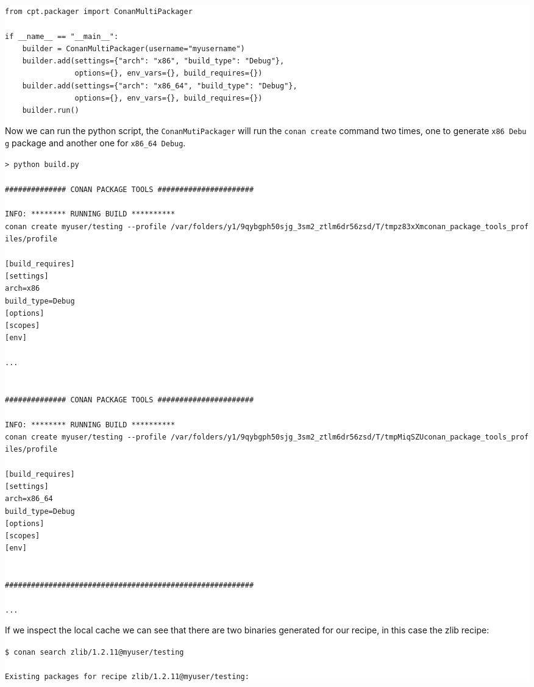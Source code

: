     from cpt.packager import ConanMultiPackager

	if __name__ == "__main__":
	    builder = ConanMultiPackager(username="myusername")
	    builder.add(settings={"arch": "x86", "build_type": "Debug"},
	                options={}, env_vars={}, build_requires={})
	    builder.add(settings={"arch": "x86_64", "build_type": "Debug"},
	                options={}, env_vars={}, build_requires={})
	    builder.run()

Now we can run the python script, the `ConanMutiPackager` will run the `conan create` command two times, one to generate `x86 Debug` package and
another one for `x86_64 Debug`.


    > python build.py

    ############## CONAN PACKAGE TOOLS ######################

    INFO: ******** RUNNING BUILD **********
    conan create myuser/testing --profile /var/folders/y1/9qybgph50sjg_3sm2_ztlm6dr56zsd/T/tmpz83xXmconan_package_tools_profiles/profile

    [build_requires]
    [settings]
    arch=x86
    build_type=Debug
    [options]
    [scopes]
    [env]

    ...


    ############## CONAN PACKAGE TOOLS ######################

    INFO: ******** RUNNING BUILD **********
    conan create myuser/testing --profile /var/folders/y1/9qybgph50sjg_3sm2_ztlm6dr56zsd/T/tmpMiqSZUconan_package_tools_profiles/profile

    [build_requires]
    [settings]
    arch=x86_64
    build_type=Debug
    [options]
    [scopes]
    [env]


    #########################################################

    ...


If we inspect the local cache we can see that there are two binaries generated for our recipe, in this case the zlib recipe:

    $ conan search zlib/1.2.11@myuser/testing

    Existing packages for recipe zlib/1.2.11@myuser/testing:
